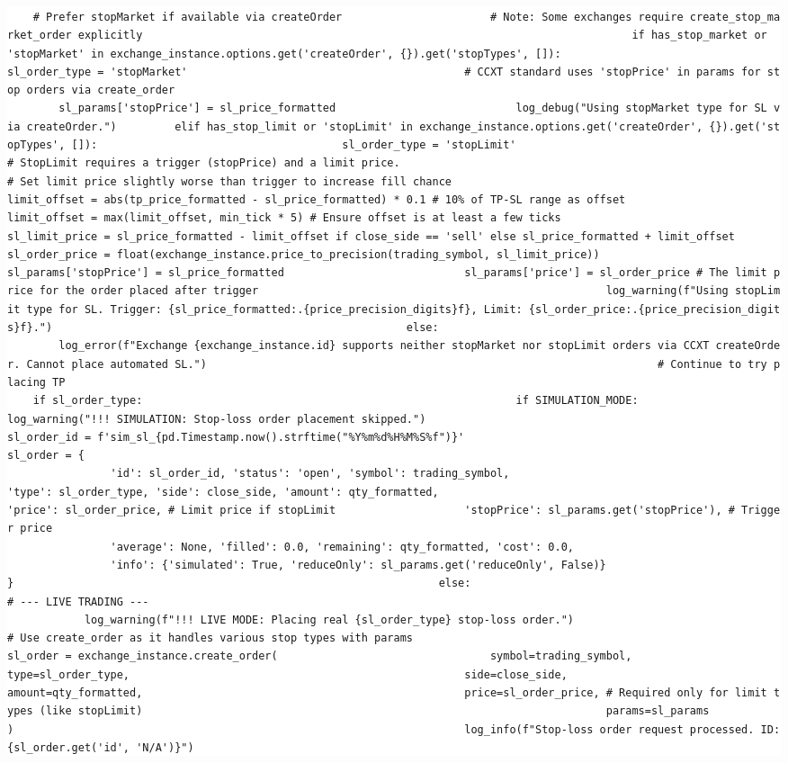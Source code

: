         # Prefer stopMarket if available via createOrder                       # Note: Some exchanges require create_stop_market_order explicitly                                                                            if has_stop_market or 'stopMarket' in exchange_instance.options.get('createOrder', {}).get('stopTypes', []):                                      sl_order_type = 'stopMarket'                                           # CCXT standard uses 'stopPrice' in params for stop orders via create_order
            sl_params['stopPrice'] = sl_price_formatted                            log_debug("Using stopMarket type for SL via createOrder.")         elif has_stop_limit or 'stopLimit' in exchange_instance.options.get('createOrder', {}).get('stopTypes', []):                                      sl_order_type = 'stopLimit'                                            # StopLimit requires a trigger (stopPrice) and a limit price.                                                                                 # Set limit price slightly worse than trigger to increase fill chance                                                                         limit_offset = abs(tp_price_formatted - sl_price_formatted) * 0.1 # 10% of TP-SL range as offset                                              limit_offset = max(limit_offset, min_tick * 5) # Ensure offset is at least a few ticks                                                        sl_limit_price = sl_price_formatted - limit_offset if close_side == 'sell' else sl_price_formatted + limit_offset                             sl_order_price = float(exchange_instance.price_to_precision(trading_symbol, sl_limit_price))                                                                                                                         sl_params['stopPrice'] = sl_price_formatted                            sl_params['price'] = sl_order_price # The limit price for the order placed after trigger                                                      log_warning(f"Using stopLimit type for SL. Trigger: {sl_price_formatted:.{price_precision_digits}f}, Limit: {sl_order_price:.{price_precision_digits}f}.")                                                       else:
            log_error(f"Exchange {exchange_instance.id} supports neither stopMarket nor stopLimit orders via CCXT createOrder. Cannot place automated SL.")                                                                      # Continue to try placing TP                               
        if sl_order_type:                                                          if SIMULATION_MODE:                                                        log_warning("!!! SIMULATION: Stop-loss order placement skipped.")                                                                             sl_order_id = f'sim_sl_{pd.Timestamp.now().strftime("%Y%m%d%H%M%S%f")}'                                                                       sl_order = {
                    'id': sl_order_id, 'status': 'open', 'symbol': trading_symbol,                                                                                'type': sl_order_type, 'side': close_side, 'amount': qty_formatted,                                                                           'price': sl_order_price, # Limit price if stopLimit                    'stopPrice': sl_params.get('stopPrice'), # Trigger price
                    'average': None, 'filled': 0.0, 'remaining': qty_formatted, 'cost': 0.0,
                    'info': {'simulated': True, 'reduceOnly': sl_params.get('reduceOnly', False)}                                                             }                                                                  else:                                                                      # --- LIVE TRADING ---
                log_warning(f"!!! LIVE MODE: Placing real {sl_order_type} stop-loss order.")                                                                  # Use create_order as it handles various stop types with params                                                                               sl_order = exchange_instance.create_order(                                 symbol=trading_symbol,                                                 type=sl_order_type,                                                    side=close_side,                                                       amount=qty_formatted,                                                  price=sl_order_price, # Required only for limit types (like stopLimit)                                                                        params=sl_params                                                   )                                                                      log_info(f"Stop-loss order request processed. ID: {sl_order.get('id', 'N/A')}")